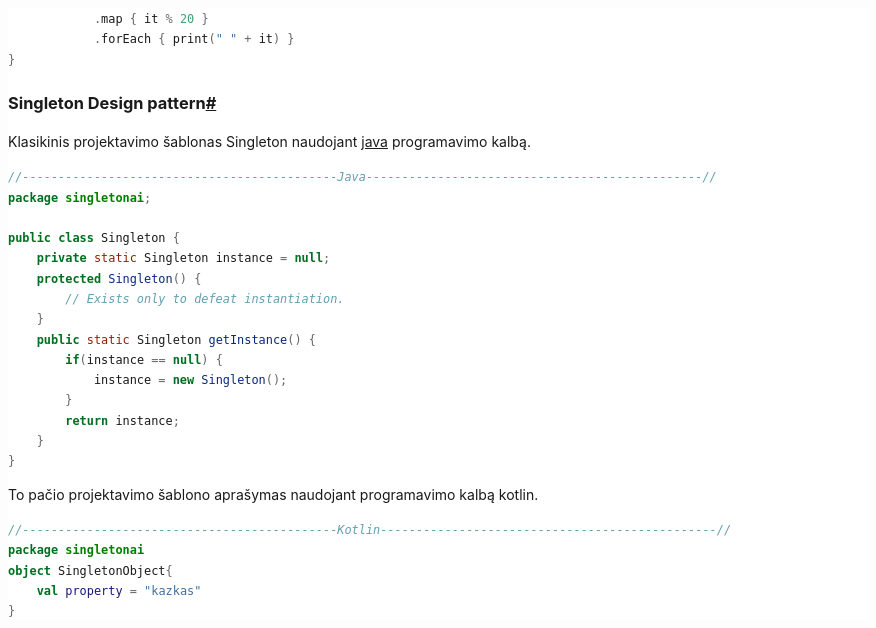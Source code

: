 ~~~kotlin
            .map { it % 20 }
            .forEach { print(" " + it) }
}
~~~

### Singleton Design pattern[#](https://eif-courses.github.io/java/domains/KOTLIN/#singleton-design-pattern)

Klasikinis projektavimo šablonas Singleton naudojant [java](https://vma-test.viko.lt/mod/glossary/showentry.php?eid=32&displayformat=dictionary "Terminų ir santrumpų žodynas: Java") programavimo kalbą.

~~~java
//--------------------------------------------Java-----------------------------------------------//
package singletonai;

public class Singleton {
    private static Singleton instance = null;
    protected Singleton() {
        // Exists only to defeat instantiation.
    }
    public static Singleton getInstance() {
        if(instance == null) {
            instance = new Singleton();
        }
        return instance;
    }
}
~~~

To pačio projektavimo šablono aprašymas naudojant programavimo kalbą kotlin.

~~~kotlin
//--------------------------------------------Kotlin-----------------------------------------------//
package singletonai
object SingletonObject{
    val property = "kazkas"
}
~~~
